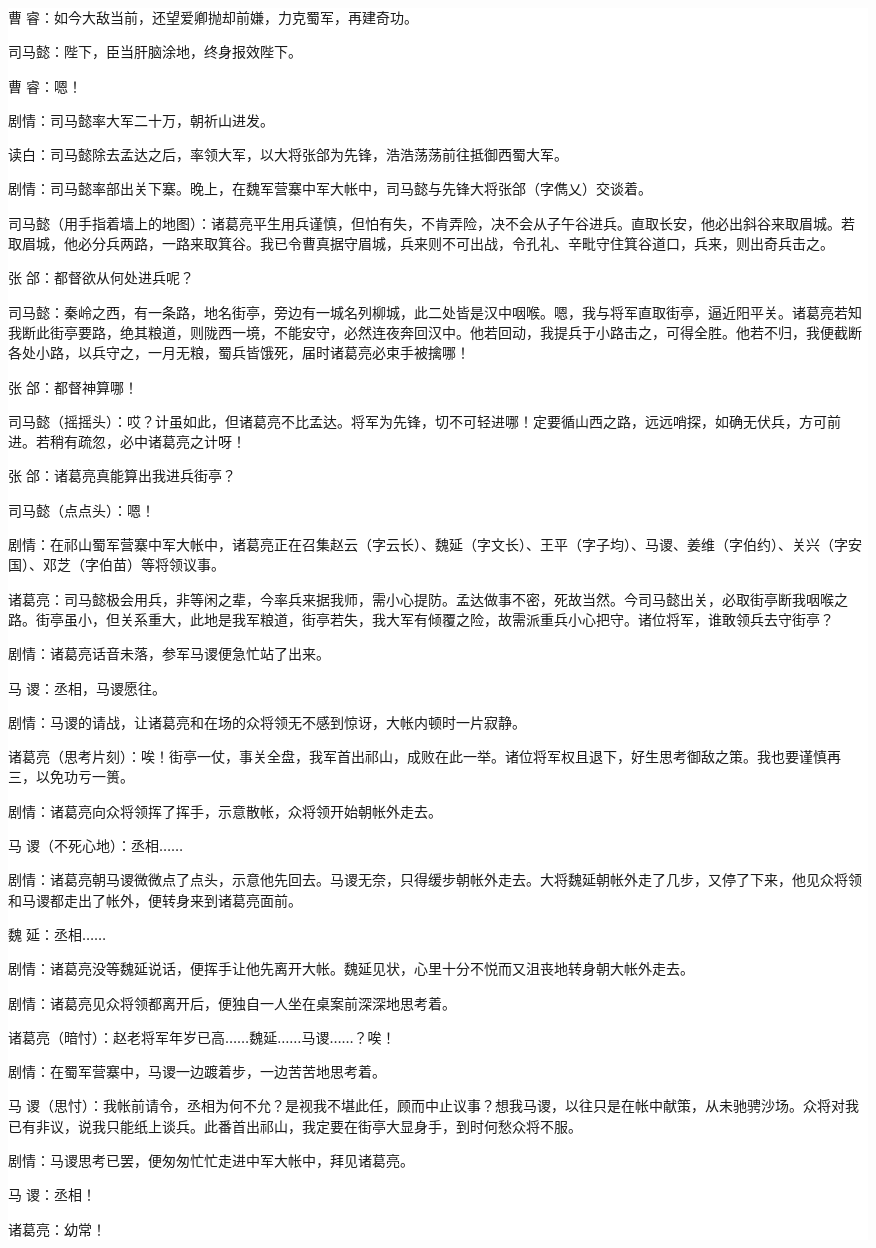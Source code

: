曹 睿：如今大敌当前，还望爱卿抛却前嫌，力克蜀军，再建奇功。

司马懿：陛下，臣当肝脑涂地，终身报效陛下。

曹 睿：嗯！

剧情：司马懿率大军二十万，朝祈山进发。

读白：司马懿除去孟达之后，率领大军，以大将张郃为先锋，浩浩荡荡前往抵御西蜀大军。

剧情：司马懿率部出关下寨。晚上，在魏军营寨中军大帐中，司马懿与先锋大将张郃（字儁乂）交谈着。

司马懿（用手指着墙上的地图）：诸葛亮平生用兵谨慎，但怕有失，不肯弄险，决不会从子午谷进兵。直取长安，他必出斜谷来取眉城。若取眉城，他必分兵两路，一路来取箕谷。我已令曹真据守眉城，兵来则不可出战，令孔礼、辛毗守住箕谷道口，兵来，则出奇兵击之。

张 郃：都督欲从何处进兵呢？

司马懿：秦岭之西，有一条路，地名街亭，旁边有一城名列柳城，此二处皆是汉中咽喉。嗯，我与将军直取街亭，逼近阳平关。诸葛亮若知我断此街亭要路，绝其粮道，则陇西一境，不能安守，必然连夜奔回汉中。他若回动，我提兵于小路击之，可得全胜。他若不归，我便截断各处小路，以兵守之，一月无粮，蜀兵皆饿死，届时诸葛亮必束手被擒哪！

张 郃：都督神算哪！

司马懿（摇摇头）：哎？计虽如此，但诸葛亮不比孟达。将军为先锋，切不可轻进哪！定要循山西之路，远远哨探，如确无伏兵，方可前进。若稍有疏忽，必中诸葛亮之计呀！

张 郃：诸葛亮真能算出我进兵街亭？

司马懿（点点头）：嗯！

剧情：在祁山蜀军营寨中军大帐中，诸葛亮正在召集赵云（字云长）、魏延（字文长）、王平（字子均）、马谡、姜维（字伯约）、关兴（字安国）、邓芝（字伯苗）等将领议事。

诸葛亮：司马懿极会用兵，非等闲之辈，今率兵来据我师，需小心提防。孟达做事不密，死故当然。今司马懿出关，必取街亭断我咽喉之路。街亭虽小，但关系重大，此地是我军粮道，街亭若失，我大军有倾覆之险，故需派重兵小心把守。诸位将军，谁敢领兵去守街亭？

剧情：诸葛亮话音未落，参军马谡便急忙站了出来。

马 谡：丞相，马谡愿往。

剧情：马谡的请战，让诸葛亮和在场的众将领无不感到惊讶，大帐内顿时一片寂静。

诸葛亮（思考片刻）：唉！街亭一仗，事关全盘，我军首出祁山，成败在此一举。诸位将军权且退下，好生思考御敌之策。我也要谨慎再三，以免功亏一篑。

剧情：诸葛亮向众将领挥了挥手，示意散帐，众将领开始朝帐外走去。

马 谡（不死心地）：丞相……

剧情：诸葛亮朝马谡微微点了点头，示意他先回去。马谡无奈，只得缓步朝帐外走去。大将魏延朝帐外走了几步，又停了下来，他见众将领和马谡都走出了帐外，便转身来到诸葛亮面前。

魏 延：丞相……

剧情：诸葛亮没等魏延说话，便挥手让他先离开大帐。魏延见状，心里十分不悦而又沮丧地转身朝大帐外走去。

剧情：诸葛亮见众将领都离开后，便独自一人坐在桌案前深深地思考着。

诸葛亮（暗忖）：赵老将军年岁已高……魏延……马谡……？唉！

剧情：在蜀军营寨中，马谡一边踱着步，一边苦苦地思考着。

马 谡（思忖）：我帐前请令，丞相为何不允？是视我不堪此任，顾而中止议事？想我马谡，以往只是在帐中献策，从未驰骋沙场。众将对我已有非议，说我只能纸上谈兵。此番首出祁山，我定要在街亭大显身手，到时何愁众将不服。

剧情：马谡思考已罢，便匆匆忙忙走进中军大帐中，拜见诸葛亮。

马 谡：丞相！

诸葛亮：幼常！
